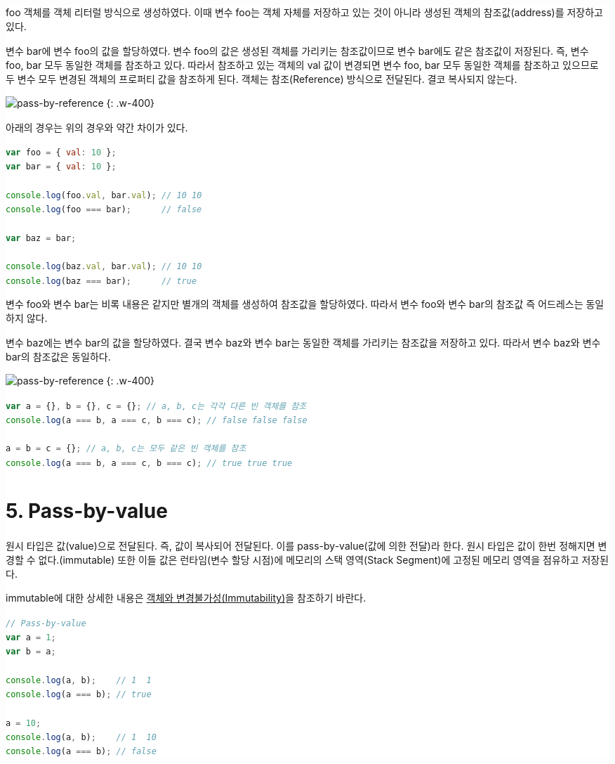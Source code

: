 foo 객체를 객체 리터럴 방식으로 생성하였다. 이때 변수 foo는 객체 자체를 저장하고 있는 것이 아니라 생성된 객체의 참조값(address)를 저장하고 있다.

변수 bar에 변수 foo의 값을 할당하였다. 변수 foo의 값은 생성된 객체를 가리키는 참조값이므로 변수 bar에도 같은 참조값이 저장된다. 즉, 변수 foo, bar 모두 동일한 객체를 참조하고 있다. 따라서 참조하고 있는 객체의 val 값이 변경되면 변수 foo, bar 모두 동일한 객체를 참조하고 있으므로 두 변수 모두 변경된 객체의 프로퍼티 값을 참조하게 된다. 객체는 참조(Reference) 방식으로 전달된다. 결코 복사되지 않는다.

![pass-by-reference](/img/pass-by-ref.png)
{: .w-400}

아래의 경우는 위의 경우와 약간 차이가 있다.

```javascript
var foo = { val: 10 };
var bar = { val: 10 };

console.log(foo.val, bar.val); // 10 10
console.log(foo === bar);      // false

var baz = bar;

console.log(baz.val, bar.val); // 10 10
console.log(baz === bar);      // true
```

변수 foo와 변수 bar는 비록 내용은 같지만 별개의 객체를 생성하여 참조값을 할당하였다. 따라서 변수 foo와 변수 bar의 참조값 즉 어드레스는 동일하지 않다.

변수 baz에는 변수 bar의 값을 할당하였다. 결국 변수 baz와 변수 bar는 동일한 객체를 가리키는 참조값을 저장하고 있다. 따라서 변수 baz와 변수 bar의 참조값은 동일하다.

![pass-by-reference](/img/pass-by-ref-2.png)
{: .w-400}

```javascript
var a = {}, b = {}, c = {}; // a, b, c는 각각 다른 빈 객체를 참조
console.log(a === b, a === c, b === c); // false false false

a = b = c = {}; // a, b, c는 모두 같은 빈 객체를 참조
console.log(a === b, a === c, b === c); // true true true
```

# 5. Pass-by-value

원시 타입은 값(value)으로 전달된다. 즉, 값이 복사되어 전달된다. 이를 pass-by-value(값에 의한 전달)라 한다. 원시 타입은 값이 한번 정해지면 변경할 수 없다.(immutable) 또한 이들 값은 런타임(변수 할당 시점)에 메모리의 스택 영역(Stack Segment)에 고정된 메모리 영역을 점유하고 저장된다.

immutable에 대한 상세한 내용은 [객체와 변경불가성(Immutability)](./js-immutability)을 참조하기 바란다.

```javascript
// Pass-by-value
var a = 1;
var b = a;

console.log(a, b);    // 1  1
console.log(a === b); // true

a = 10;
console.log(a, b);    // 1  10
console.log(a === b); // false
```
